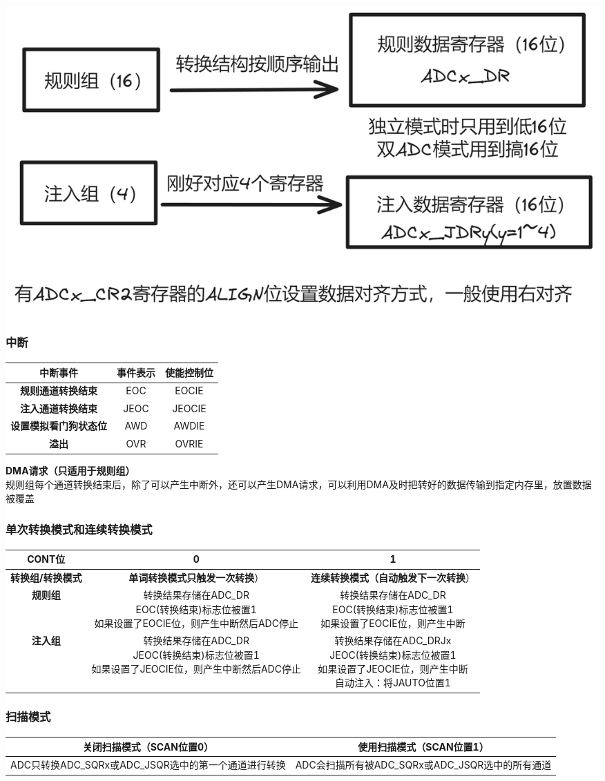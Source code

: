 ![alt text](f4adc_data_register.png)   
### 中断   
|中断事件|事件表示|使能控制位|
|:-----:|:------:|:-------:|
|**规则通道转换结束**|EOC|EOCIE|
|**注入通道转换结束**|JEOC|JEOCIE|
|**设置模拟看门狗状态位**|AWD|AWDIE|
|**溢出**|OVR|OVRIE|   
  
**DMA请求（只适用于规则组）**   
规则组每个通道转换结束后，除了可以产生中断外，还可以产生DMA请求，可以利用DMA及时把转好的数据传输到指定内存里，放置数据被覆盖    
### 单次转换模式和连续转换模式    
|CONT位|0|1|
|:----:|:-:|:-:|
|**转换组/转换模式**|**单词转换模式只触发一次转换**）|**连续转换模式（自动触发下一次转换**）|
|**规则组**|转换结果存储在ADC_DR<br>EOC(转换结束)标志位被置1<br> 如果设置了EOCIE位，则产生中断然后ADC停止|转换结果存储在ADC_DR<br>EOC(转换结束)标志位被置1<br> 如果设置了EOCIE位，则产生中断|
|**注入组**|转换结果存储在ADC_DR<br>JEOC(转换结束)标志位被置1<br> 如果设置了JEOCIE位，则产生中断然后ADC停止|转换结果存储在ADC_DRJx<br>JEOC(转换结束)标志位被置1<br> 如果设置了JEOCIE位，则产生中断<br>自动注入：将JAUTO位置1|  
### 扫描模式   
|关闭扫描模式（SCAN位置0）|使用扫描模式（SCAN位置1）|
|:---------:|:---------:|
|ADC只转换ADC_SQRx或ADC_JSQR选中的第一个通道进行转换|ADC会扫描所有被ADC_SQRx或ADC_JSQR选中的所有通道|   
